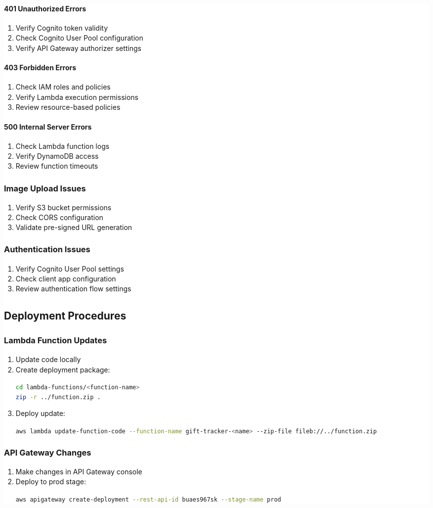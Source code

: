 #### 401 Unauthorized Errors

1. Verify Cognito token validity
2. Check Cognito User Pool configuration
3. Verify API Gateway authorizer settings

#### 403 Forbidden Errors

1. Check IAM roles and policies
2. Verify Lambda execution permissions
3. Review resource-based policies

#### 500 Internal Server Errors

1. Check Lambda function logs
2. Verify DynamoDB access
3. Review function timeouts

### Image Upload Issues

1. Verify S3 bucket permissions
2. Check CORS configuration
3. Validate pre-signed URL generation

### Authentication Issues

1. Verify Cognito User Pool settings
2. Check client app configuration
3. Review authentication flow settings

## Deployment Procedures

### Lambda Function Updates

1. Update code locally
2. Create deployment package:
   ```bash
   cd lambda-functions/<function-name>
   zip -r ../function.zip .
   ```
3. Deploy update:
   ```bash
   aws lambda update-function-code --function-name gift-tracker-<name> --zip-file fileb://../function.zip
   ```

### API Gateway Changes

1. Make changes in API Gateway console
2. Deploy to prod stage:
   ```bash
   aws apigateway create-deployment --rest-api-id buaes967sk --stage-name prod
   ```
